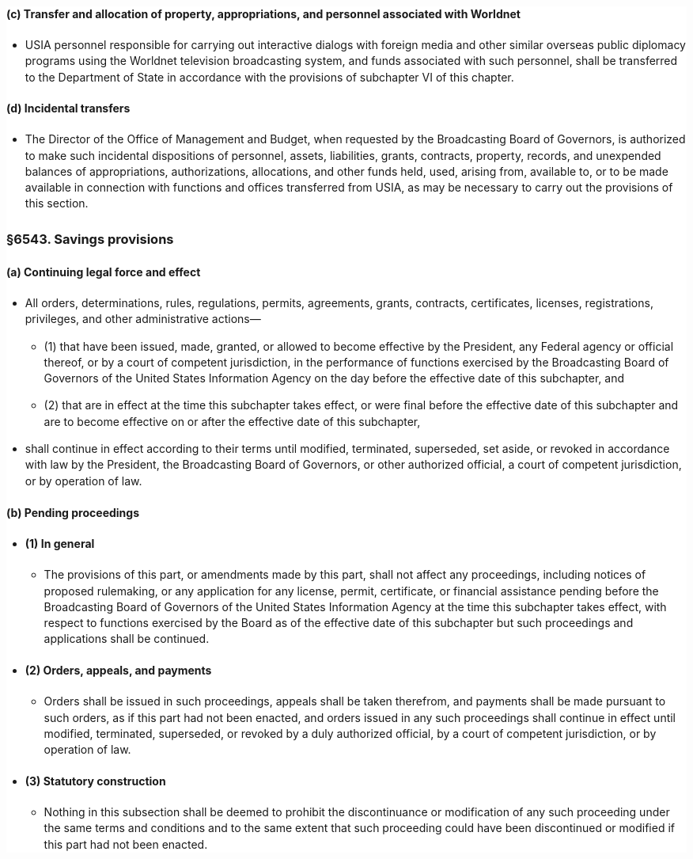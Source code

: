 #### (c) Transfer and allocation of property, appropriations, and personnel associated with Worldnet
* USIA personnel responsible for carrying out interactive dialogs with foreign media and other similar overseas public diplomacy programs using the Worldnet television broadcasting system, and funds associated with such personnel, shall be transferred to the Department of State in accordance with the provisions of subchapter VI of this chapter.

#### (d) Incidental transfers
* The Director of the Office of Management and Budget, when requested by the Broadcasting Board of Governors, is authorized to make such incidental dispositions of personnel, assets, liabilities, grants, contracts, property, records, and unexpended balances of appropriations, authorizations, allocations, and other funds held, used, arising from, available to, or to be made available in connection with functions and offices transferred from USIA, as may be necessary to carry out the provisions of this section.

### §6543. Savings provisions
#### (a) Continuing legal force and effect
* All orders, determinations, rules, regulations, permits, agreements, grants, contracts, certificates, licenses, registrations, privileges, and other administrative actions—

  * (1) that have been issued, made, granted, or allowed to become effective by the President, any Federal agency or official thereof, or by a court of competent jurisdiction, in the performance of functions exercised by the Broadcasting Board of Governors of the United States Information Agency on the day before the effective date of this subchapter, and

  * (2) that are in effect at the time this subchapter takes effect, or were final before the effective date of this subchapter and are to become effective on or after the effective date of this subchapter,


* shall continue in effect according to their terms until modified, terminated, superseded, set aside, or revoked in accordance with law by the President, the Broadcasting Board of Governors, or other authorized official, a court of competent jurisdiction, or by operation of law.

#### (b) Pending proceedings
* #### (1) In general
  * The provisions of this part, or amendments made by this part, shall not affect any proceedings, including notices of proposed rulemaking, or any application for any license, permit, certificate, or financial assistance pending before the Broadcasting Board of Governors of the United States Information Agency at the time this subchapter takes effect, with respect to functions exercised by the Board as of the effective date of this subchapter but such proceedings and applications shall be continued.

* #### (2) Orders, appeals, and payments
  * Orders shall be issued in such proceedings, appeals shall be taken therefrom, and payments shall be made pursuant to such orders, as if this part had not been enacted, and orders issued in any such proceedings shall continue in effect until modified, terminated, superseded, or revoked by a duly authorized official, by a court of competent jurisdiction, or by operation of law.

* #### (3) Statutory construction
  * Nothing in this subsection shall be deemed to prohibit the discontinuance or modification of any such proceeding under the same terms and conditions and to the same extent that such proceeding could have been discontinued or modified if this part had not been enacted.
